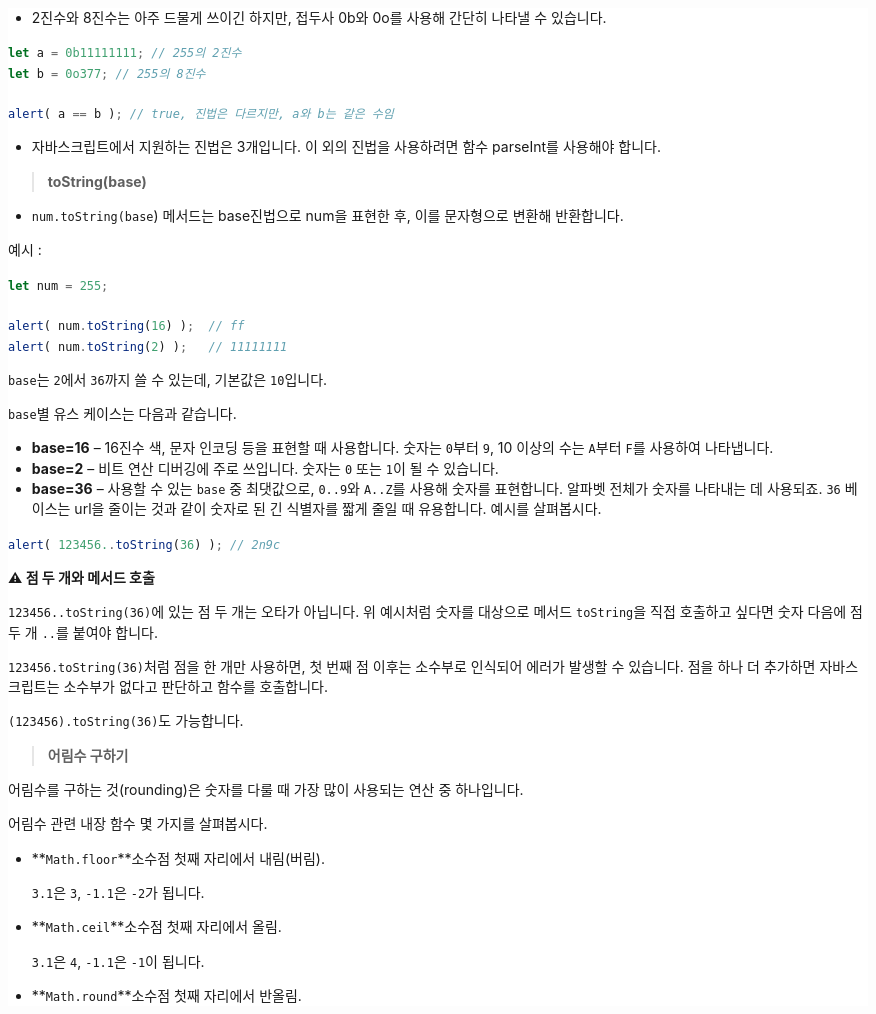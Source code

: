 - 2진수와 8진수는 아주 드물게 쓰이긴 하지만, 접두사 0b와 0o를 사용해 간단히 나타낼 수 있습니다.

```jsx
let a = 0b11111111; // 255의 2진수
let b = 0o377; // 255의 8진수

alert( a == b ); // true, 진법은 다르지만, a와 b는 같은 수임
```

- 자바스크립트에서 지원하는 진법은 3개입니다. 이 외의 진법을 사용하려면 함수 parseInt를 사용해야 합니다.

> **toString(base)**

- `num.toString(base`) 메서드는 base진법으로 num을 표현한 후, 이를 문자형으로 변환해 반환합니다.

예시 :

```jsx
let num = 255;

alert( num.toString(16) );  // ff
alert( num.toString(2) );   // 11111111
```

`base`는 `2`에서 `36`까지 쓸 수 있는데, 기본값은 `10`입니다.

`base`별 유스 케이스는 다음과 같습니다.

- **base=16** – 16진수 색, 문자 인코딩 등을 표현할 때 사용합니다. 숫자는 `0`부터 `9`, 10 이상의 수는 `A`부터 `F`를 사용하여 나타냅니다.
- **base=2** – 비트 연산 디버깅에 주로 쓰입니다. 숫자는 `0` 또는 `1`이 될 수 있습니다.
- **base=36** – 사용할 수 있는 `base` 중 최댓값으로, `0..9`와 `A..Z`를 사용해 숫자를 표현합니다. 알파벳 전체가 숫자를 나타내는 데 사용되죠. `36` 베이스는 url을 줄이는 것과 같이 숫자로 된 긴 식별자를 짧게 줄일 때 유용합니다. 예시를 살펴봅시다.

```jsx
alert( 123456..toString(36) ); // 2n9c
```

**⚠️  점 두 개와 메서드 호출**

`123456..toString(36)`에 있는 점 두 개는 오타가 아닙니다. 위 예시처럼 숫자를 대상으로 메서드 `toString`을 직접 호출하고 싶다면 숫자 다음에 점 두 개 `..`를 붙여야 합니다.

`123456.toString(36)`처럼 점을 한 개만 사용하면, 첫 번째 점 이후는 소수부로 인식되어 에러가 발생할 수 있습니다. 점을 하나 더 추가하면 자바스크립트는 소수부가 없다고 판단하고 함수를 호출합니다.

`(123456).toString(36)`도 가능합니다.

> **어림수 구하기**

어림수를 구하는 것(rounding)은 숫자를 다룰 때 가장 많이 사용되는 연산 중 하나입니다.

어림수 관련 내장 함수 몇 가지를 살펴봅시다.

- **`Math.floor`**소수점 첫째 자리에서 내림(버림).

    `3.1`은 `3`, `-1.1`은 `-2`가 됩니다.

- **`Math.ceil`**소수점 첫째 자리에서 올림.

    `3.1`은 `4`, `-1.1`은 `-1`이 됩니다.

- **`Math.round`**소수점 첫째 자리에서 반올림.
